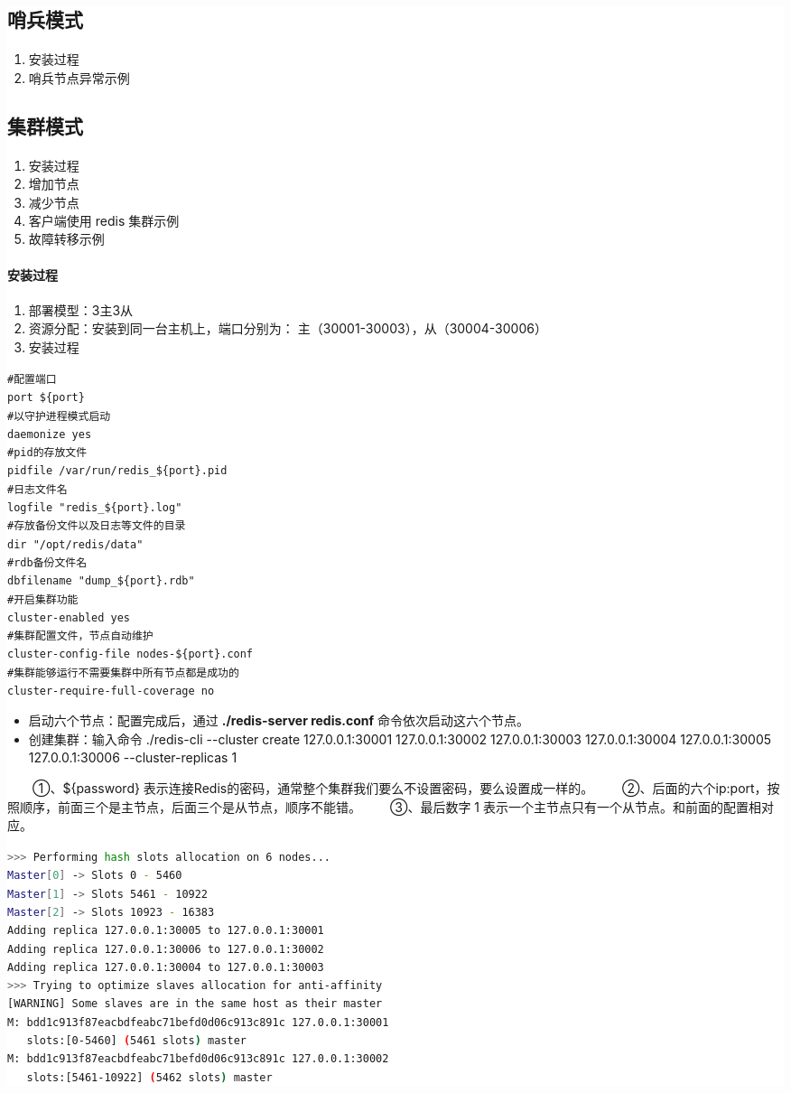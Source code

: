 ## 哨兵模式

1. 安装过程
2. 哨兵节点异常示例


## 集群模式

1. 安装过程
2. 增加节点
3. 减少节点
4. 客户端使用 redis 集群示例
5. 故障转移示例



#### 安装过程

1. 部署模型：3主3从
2. 资源分配：安装到同一台主机上，端口分别为： 主（30001-30003），从（30004-30006）
3. 安装过程

 

```
#配置端口
port ${port}
#以守护进程模式启动
daemonize yes
#pid的存放文件
pidfile /var/run/redis_${port}.pid
#日志文件名
logfile "redis_${port}.log"
#存放备份文件以及日志等文件的目录
dir "/opt/redis/data"  
#rdb备份文件名
dbfilename "dump_${port}.rdb"
#开启集群功能
cluster-enabled yes
#集群配置文件，节点自动维护
cluster-config-file nodes-${port}.conf
#集群能够运行不需要集群中所有节点都是成功的
cluster-require-full-coverage no

```

- 启动六个节点：配置完成后，通过 **./redis-server redis.conf** 命令依次启动这六个节点。
- 创建集群：输入命令 ./redis-cli --cluster create 127.0.0.1:30001 127.0.0.1:30002 127.0.0.1:30003 127.0.0.1:30004 127.0.0.1:30005 127.0.0.1:30006 --cluster-replicas 1 

　　①、${password} 表示连接Redis的密码，通常整个集群我们要么不设置密码，要么设置成一样的。
　　②、后面的六个ip:port，按照顺序，前面三个是主节点，后面三个是从节点，顺序不能错。
　　③、最后数字 1 表示一个主节点只有一个从节点。和前面的配置相对应。

```bash
>>> Performing hash slots allocation on 6 nodes...
Master[0] -> Slots 0 - 5460
Master[1] -> Slots 5461 - 10922
Master[2] -> Slots 10923 - 16383
Adding replica 127.0.0.1:30005 to 127.0.0.1:30001
Adding replica 127.0.0.1:30006 to 127.0.0.1:30002
Adding replica 127.0.0.1:30004 to 127.0.0.1:30003
>>> Trying to optimize slaves allocation for anti-affinity
[WARNING] Some slaves are in the same host as their master
M: bdd1c913f87eacbdfeabc71befd0d06c913c891c 127.0.0.1:30001
   slots:[0-5460] (5461 slots) master
M: bdd1c913f87eacbdfeabc71befd0d06c913c891c 127.0.0.1:30002
   slots:[5461-10922] (5462 slots) master
```